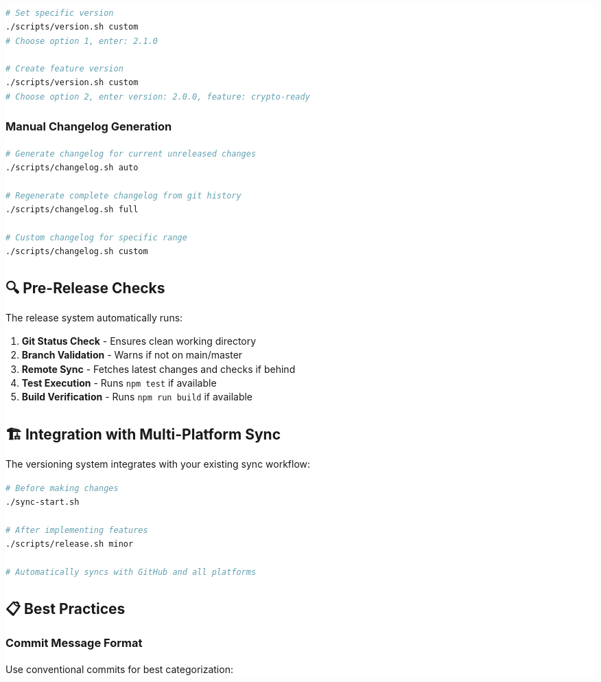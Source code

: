 ```bash
# Set specific version
./scripts/version.sh custom
# Choose option 1, enter: 2.1.0

# Create feature version
./scripts/version.sh custom
# Choose option 2, enter version: 2.0.0, feature: crypto-ready
```

### Manual Changelog Generation

```bash
# Generate changelog for current unreleased changes
./scripts/changelog.sh auto

# Regenerate complete changelog from git history
./scripts/changelog.sh full

# Custom changelog for specific range
./scripts/changelog.sh custom
```

## 🔍 Pre-Release Checks

The release system automatically runs:

1. **Git Status Check** - Ensures clean working directory
2. **Branch Validation** - Warns if not on main/master
3. **Remote Sync** - Fetches latest changes and checks if behind
4. **Test Execution** - Runs `npm test` if available
5. **Build Verification** - Runs `npm run build` if available

## 🏗️ Integration with Multi-Platform Sync

The versioning system integrates with your existing sync workflow:

```bash
# Before making changes
./sync-start.sh

# After implementing features
./scripts/release.sh minor

# Automatically syncs with GitHub and all platforms
```

## 📋 Best Practices

### Commit Message Format

Use conventional commits for best categorization:
